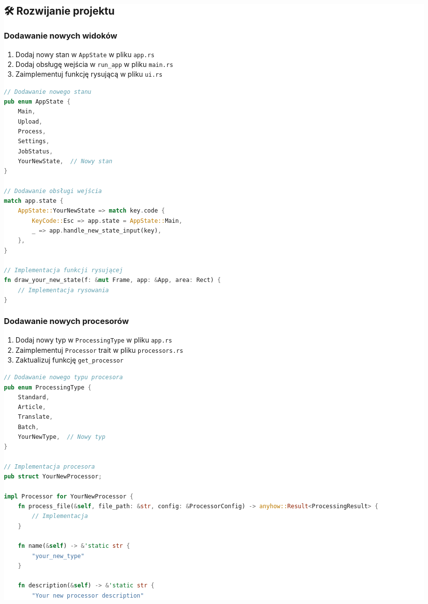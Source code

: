 ## 🛠️ Rozwijanie projektu

### Dodawanie nowych widoków

1. Dodaj nowy stan w `AppState` w pliku `app.rs`
2. Dodaj obsługę wejścia w `run_app` w pliku `main.rs`
3. Zaimplementuj funkcję rysującą w pliku `ui.rs`

```rust
// Dodawanie nowego stanu
pub enum AppState {
    Main,
    Upload,
    Process,
    Settings,
    JobStatus,
    YourNewState,  // Nowy stan
}

// Dodawanie obsługi wejścia
match app.state {
    AppState::YourNewState => match key.code {
        KeyCode::Esc => app.state = AppState::Main,
        _ => app.handle_new_state_input(key),
    },
}

// Implementacja funkcji rysującej
fn draw_your_new_state(f: &mut Frame, app: &App, area: Rect) {
    // Implementacja rysowania
}
```

### Dodawanie nowych procesorów

1. Dodaj nowy typ w `ProcessingType` w pliku `app.rs`
2. Zaimplementuj `Processor` trait w pliku `processors.rs`
3. Zaktualizuj funkcję `get_processor`

```rust
// Dodawanie nowego typu procesora
pub enum ProcessingType {
    Standard,
    Article,
    Translate,
    Batch,
    YourNewType,  // Nowy typ
}

// Implementacja procesora
pub struct YourNewProcessor;

impl Processor for YourNewProcessor {
    fn process_file(&self, file_path: &str, config: &ProcessorConfig) -> anyhow::Result<ProcessingResult> {
        // Implementacja
    }
    
    fn name(&self) -> &'static str {
        "your_new_type"
    }
    
    fn description(&self) -> &'static str {
        "Your new processor description"
```